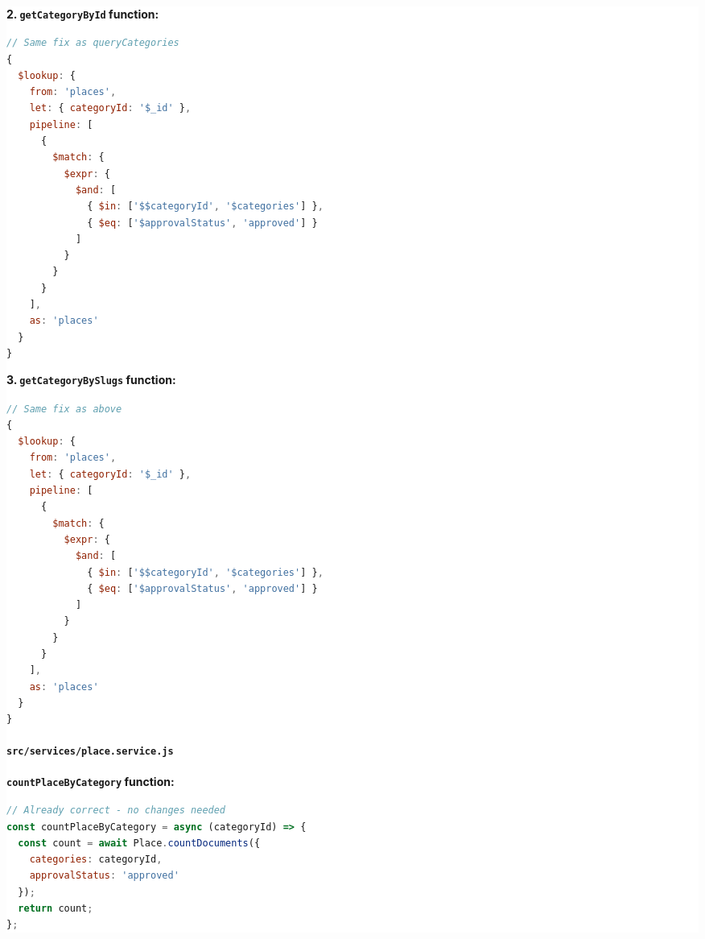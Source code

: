 **2. `getCategoryById` function:**
```javascript
// Same fix as queryCategories
{
  $lookup: {
    from: 'places',
    let: { categoryId: '$_id' },
    pipeline: [
      {
        $match: {
          $expr: {
            $and: [
              { $in: ['$$categoryId', '$categories'] },
              { $eq: ['$approvalStatus', 'approved'] }
            ]
          }
        }
      }
    ],
    as: 'places'
  }
}
```

**3. `getCategoryBySlugs` function:**
```javascript
// Same fix as above
{
  $lookup: {
    from: 'places',
    let: { categoryId: '$_id' },
    pipeline: [
      {
        $match: {
          $expr: {
            $and: [
              { $in: ['$$categoryId', '$categories'] },
              { $eq: ['$approvalStatus', 'approved'] }
            ]
          }
        }
      }
    ],
    as: 'places'
  }
}
```

#### `src/services/place.service.js`

**`countPlaceByCategory` function:**
```javascript
// Already correct - no changes needed
const countPlaceByCategory = async (categoryId) => {
  const count = await Place.countDocuments({ 
    categories: categoryId, 
    approvalStatus: 'approved' 
  });
  return count;
};
```
